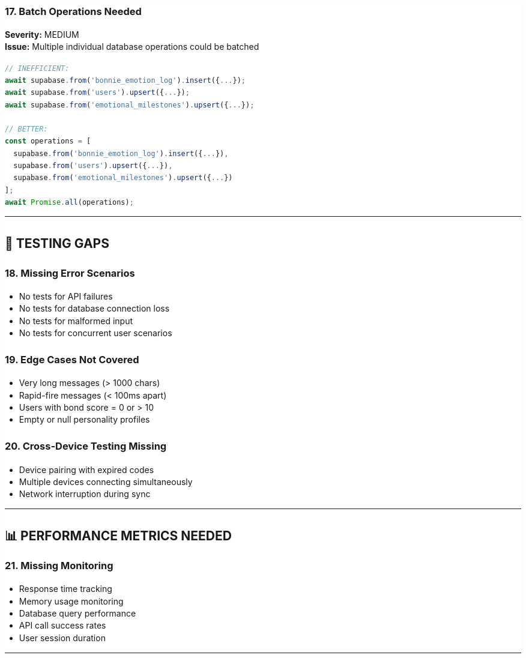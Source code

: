 ### 17. **Batch Operations Needed**
**Severity:** MEDIUM  
**Issue:** Multiple individual database operations could be batched

```javascript
// INEFFICIENT:
await supabase.from('bonnie_emotion_log').insert({...});
await supabase.from('users').upsert({...});
await supabase.from('emotional_milestones').upsert({...});

// BETTER:
const operations = [
  supabase.from('bonnie_emotion_log').insert({...}),
  supabase.from('users').upsert({...}),
  supabase.from('emotional_milestones').upsert({...})
];
await Promise.all(operations);
```

---

## 🧪 TESTING GAPS

### 18. **Missing Error Scenarios**
- No tests for API failures
- No tests for database connection loss
- No tests for malformed input
- No tests for concurrent user scenarios

### 19. **Edge Cases Not Covered**
- Very long messages (> 1000 chars)
- Rapid-fire messages (< 100ms apart)
- Users with bond score = 0 or > 10
- Empty or null personality profiles

### 20. **Cross-Device Testing Missing**
- Device pairing with expired codes
- Multiple devices connecting simultaneously
- Network interruption during sync

---

## 📊 PERFORMANCE METRICS NEEDED

### 21. **Missing Monitoring**
- Response time tracking
- Memory usage monitoring
- Database query performance
- API call success rates
- User session duration

---
